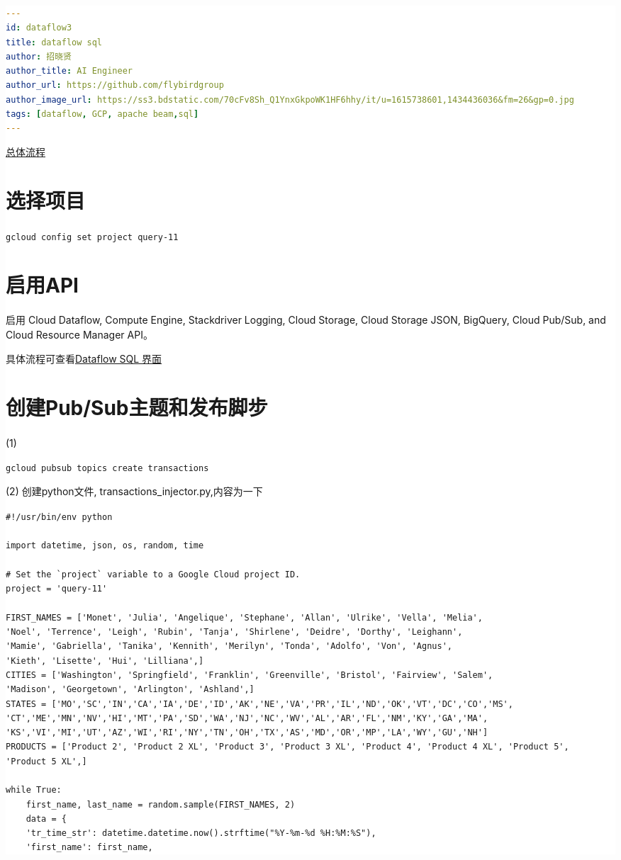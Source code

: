```yaml
---
id: dataflow3
title: dataflow sql
author: 招晓贤
author_title: AI Engineer
author_url: https://github.com/flybirdgroup
author_image_url: https://ss3.bdstatic.com/70cFv8Sh_Q1YnxGkpoWK1HF6hhy/it/u=1615738601,1434436036&fm=26&gp=0.jpg
tags: [dataflow, GCP, apache beam,sql]
---
```


[总体流程](https://www.youtube.com/watch?v=GBNBnobxsiI)
# 选择项目 
```
gcloud config set project query-11
```
# 启用API
启用 Cloud Dataflow, Compute Engine, Stackdriver Logging, Cloud Storage, Cloud Storage JSON, BigQuery, Cloud Pub/Sub, and Cloud Resource Manager API。

具体流程可查看[Dataflow SQL 界面](https://cloud.google.com/dataflow/docs/guides/sql/dataflow-sql-ui-walkthrough)


# 创建Pub/Sub主题和发布脚步

(1)
```
gcloud pubsub topics create transactions
```

(2)
创建python文件, transactions_injector.py,内容为一下
```
#!/usr/bin/env python

import datetime, json, os, random, time

# Set the `project` variable to a Google Cloud project ID.
project = 'query-11'

FIRST_NAMES = ['Monet', 'Julia', 'Angelique', 'Stephane', 'Allan', 'Ulrike', 'Vella', 'Melia',
'Noel', 'Terrence', 'Leigh', 'Rubin', 'Tanja', 'Shirlene', 'Deidre', 'Dorthy', 'Leighann',
'Mamie', 'Gabriella', 'Tanika', 'Kennith', 'Merilyn', 'Tonda', 'Adolfo', 'Von', 'Agnus',
'Kieth', 'Lisette', 'Hui', 'Lilliana',]
CITIES = ['Washington', 'Springfield', 'Franklin', 'Greenville', 'Bristol', 'Fairview', 'Salem',
'Madison', 'Georgetown', 'Arlington', 'Ashland',]
STATES = ['MO','SC','IN','CA','IA','DE','ID','AK','NE','VA','PR','IL','ND','OK','VT','DC','CO','MS',
'CT','ME','MN','NV','HI','MT','PA','SD','WA','NJ','NC','WV','AL','AR','FL','NM','KY','GA','MA',
'KS','VI','MI','UT','AZ','WI','RI','NY','TN','OH','TX','AS','MD','OR','MP','LA','WY','GU','NH']
PRODUCTS = ['Product 2', 'Product 2 XL', 'Product 3', 'Product 3 XL', 'Product 4', 'Product 4 XL', 'Product 5',
'Product 5 XL',]

while True:
    first_name, last_name = random.sample(FIRST_NAMES, 2)
    data = {
    'tr_time_str': datetime.datetime.now().strftime("%Y-%m-%d %H:%M:%S"),
    'first_name': first_name,
```